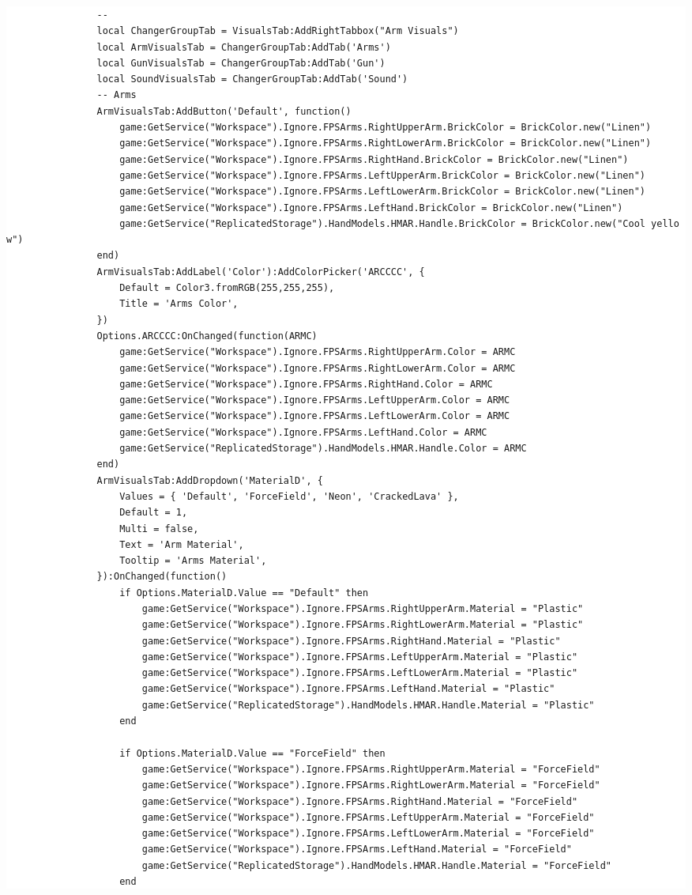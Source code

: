                    --
                    local ChangerGroupTab = VisualsTab:AddRightTabbox("Arm Visuals")
                    local ArmVisualsTab = ChangerGroupTab:AddTab('Arms')
                    local GunVisualsTab = ChangerGroupTab:AddTab('Gun')
                    local SoundVisualsTab = ChangerGroupTab:AddTab('Sound')
                    -- Arms
                    ArmVisualsTab:AddButton('Default', function()
                        game:GetService("Workspace").Ignore.FPSArms.RightUpperArm.BrickColor = BrickColor.new("Linen")
                        game:GetService("Workspace").Ignore.FPSArms.RightLowerArm.BrickColor = BrickColor.new("Linen")
                        game:GetService("Workspace").Ignore.FPSArms.RightHand.BrickColor = BrickColor.new("Linen")
                        game:GetService("Workspace").Ignore.FPSArms.LeftUpperArm.BrickColor = BrickColor.new("Linen")
                        game:GetService("Workspace").Ignore.FPSArms.LeftLowerArm.BrickColor = BrickColor.new("Linen")
                        game:GetService("Workspace").Ignore.FPSArms.LeftHand.BrickColor = BrickColor.new("Linen")
                        game:GetService("ReplicatedStorage").HandModels.HMAR.Handle.BrickColor = BrickColor.new("Cool yellow")
                    end)
                    ArmVisualsTab:AddLabel('Color'):AddColorPicker('ARCCCC', {
                        Default = Color3.fromRGB(255,255,255),
                        Title = 'Arms Color',
                    })
                    Options.ARCCCC:OnChanged(function(ARMC)
                        game:GetService("Workspace").Ignore.FPSArms.RightUpperArm.Color = ARMC
                        game:GetService("Workspace").Ignore.FPSArms.RightLowerArm.Color = ARMC
                        game:GetService("Workspace").Ignore.FPSArms.RightHand.Color = ARMC
                        game:GetService("Workspace").Ignore.FPSArms.LeftUpperArm.Color = ARMC
                        game:GetService("Workspace").Ignore.FPSArms.LeftLowerArm.Color = ARMC
                        game:GetService("Workspace").Ignore.FPSArms.LeftHand.Color = ARMC
                        game:GetService("ReplicatedStorage").HandModels.HMAR.Handle.Color = ARMC
                    end)
                    ArmVisualsTab:AddDropdown('MaterialD', {
                        Values = { 'Default', 'ForceField', 'Neon', 'CrackedLava' },
                        Default = 1, 
                        Multi = false, 
                        Text = 'Arm Material',
                        Tooltip = 'Arms Material', 
                    }):OnChanged(function()
                        if Options.MaterialD.Value == "Default" then
                            game:GetService("Workspace").Ignore.FPSArms.RightUpperArm.Material = "Plastic"
                            game:GetService("Workspace").Ignore.FPSArms.RightLowerArm.Material = "Plastic"
                            game:GetService("Workspace").Ignore.FPSArms.RightHand.Material = "Plastic"
                            game:GetService("Workspace").Ignore.FPSArms.LeftUpperArm.Material = "Plastic"
                            game:GetService("Workspace").Ignore.FPSArms.LeftLowerArm.Material = "Plastic"
                            game:GetService("Workspace").Ignore.FPSArms.LeftHand.Material = "Plastic"
                            game:GetService("ReplicatedStorage").HandModels.HMAR.Handle.Material = "Plastic"
                        end
                
                        if Options.MaterialD.Value == "ForceField" then
                            game:GetService("Workspace").Ignore.FPSArms.RightUpperArm.Material = "ForceField"
                            game:GetService("Workspace").Ignore.FPSArms.RightLowerArm.Material = "ForceField"
                            game:GetService("Workspace").Ignore.FPSArms.RightHand.Material = "ForceField"
                            game:GetService("Workspace").Ignore.FPSArms.LeftUpperArm.Material = "ForceField"
                            game:GetService("Workspace").Ignore.FPSArms.LeftLowerArm.Material = "ForceField"
                            game:GetService("Workspace").Ignore.FPSArms.LeftHand.Material = "ForceField"
                            game:GetService("ReplicatedStorage").HandModels.HMAR.Handle.Material = "ForceField"
                        end
                